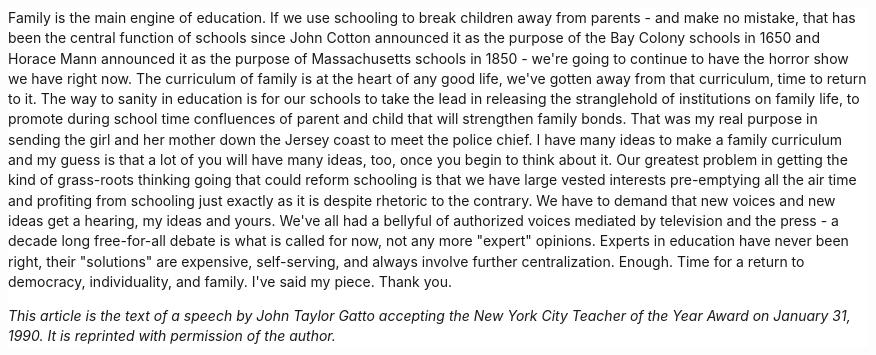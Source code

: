 Family is the main engine of education. If we use schooling to break children away from parents - and make no mistake, that has been the central function of schools since John Cotton announced it as the purpose of the Bay Colony schools in 1650 and Horace Mann announced it as the purpose of Massachusetts schools in 1850 - we're going to continue to have the horror show we have right now. The curriculum of family is at the heart of any good life, we've gotten away from that curriculum, time to return to it. The way to sanity in education is for our schools to take the lead in releasing the stranglehold of institutions on family life, to promote during school time confluences of parent and child that will strengthen family bonds. That was my real purpose in sending the girl and her mother down the Jersey coast to meet the police chief. I have many ideas to make a family curriculum and my guess is that a lot of you will have many ideas, too, once you begin to think about it. Our greatest problem in getting the kind of grass-roots thinking going that could reform schooling is that we have large vested interests pre-emptying all the air time and profiting from schooling just exactly as it is despite rhetoric to the contrary. We have to demand that new voices and new ideas get a hearing, my ideas and yours. We've all had a bellyful of authorized voices mediated by television and the press - a decade long free-for-all debate is what is called for now, not any more "expert" opinions. Experts in education have never been right, their "solutions" are expensive, self-serving, and always involve further centralization. Enough. Time for a return to democracy, individuality, and family. I've said my piece. Thank you.
 
_This article is the text of a speech by John Taylor Gatto accepting the New York City Teacher of the Year Award on January 31, 1990. It is reprinted with permission of the author._